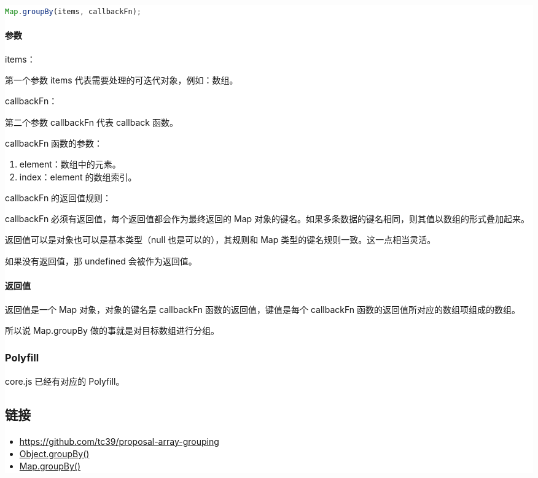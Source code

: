```js
Map.groupBy(items, callbackFn);
```

#### 参数

items：

第一个参数 items 代表需要处理的可迭代对象，例如：数组。

callbackFn：

第二个参数 callbackFn 代表 callback 函数。

callbackFn 函数的参数：

1. element：数组中的元素。
2. index：element 的数组索引。

callbackFn 的返回值规则：

callbackFn 必须有返回值，每个返回值都会作为最终返回的 Map 对象的键名。如果多条数据的键名相同，则其值以数组的形式叠加起来。

返回值可以是对象也可以是基本类型（null 也是可以的），其规则和 Map 类型的键名规则一致。这一点相当灵活。

如果没有返回值，那 undefined 会被作为返回值。

#### 返回值

返回值是一个 Map 对象，对象的键名是 callbackFn 函数的返回值，键值是每个 callbackFn 函数的返回值所对应的数组项组成的数组。

所以说 Map.groupBy 做的事就是对目标数组进行分组。

### Polyfill

core.js 已经有对应的 Polyfill。

## 链接

- https://github.com/tc39/proposal-array-grouping
- [Object.groupBy()](https://developer.mozilla.org/en-US/docs/Web/JavaScript/Reference/Global_Objects/Object/groupBy)
- [Map.groupBy()](https://developer.mozilla.org/en-US/docs/Web/JavaScript/Reference/Global_Objects/Map/groupBy)
